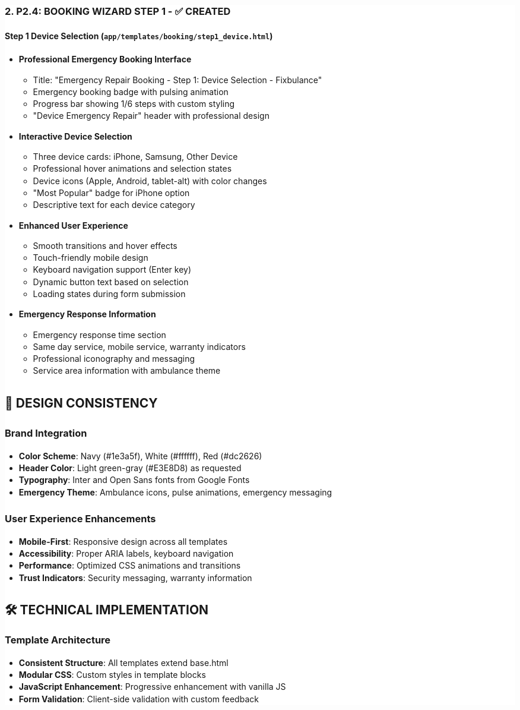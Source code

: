 ### 2. P2.4: BOOKING WIZARD STEP 1 - ✅ CREATED

#### Step 1 Device Selection (`app/templates/booking/step1_device.html`)
- **Professional Emergency Booking Interface**
  - Title: "Emergency Repair Booking - Step 1: Device Selection - Fixbulance"
  - Emergency booking badge with pulsing animation
  - Progress bar showing 1/6 steps with custom styling
  - "Device Emergency Repair" header with professional design

- **Interactive Device Selection**
  - Three device cards: iPhone, Samsung, Other Device
  - Professional hover animations and selection states
  - Device icons (Apple, Android, tablet-alt) with color changes
  - "Most Popular" badge for iPhone option
  - Descriptive text for each device category

- **Enhanced User Experience**
  - Smooth transitions and hover effects
  - Touch-friendly mobile design
  - Keyboard navigation support (Enter key)
  - Dynamic button text based on selection
  - Loading states during form submission

- **Emergency Response Information**
  - Emergency response time section
  - Same day service, mobile service, warranty indicators
  - Professional iconography and messaging
  - Service area information with ambulance theme

## 🎨 DESIGN CONSISTENCY

### Brand Integration
- **Color Scheme**: Navy (#1e3a5f), White (#ffffff), Red (#dc2626)
- **Header Color**: Light green-gray (#E3E8D8) as requested
- **Typography**: Inter and Open Sans fonts from Google Fonts
- **Emergency Theme**: Ambulance icons, pulse animations, emergency messaging

### User Experience Enhancements
- **Mobile-First**: Responsive design across all templates
- **Accessibility**: Proper ARIA labels, keyboard navigation
- **Performance**: Optimized CSS animations and transitions
- **Trust Indicators**: Security messaging, warranty information

## 🛠️ TECHNICAL IMPLEMENTATION

### Template Architecture
- **Consistent Structure**: All templates extend base.html
- **Modular CSS**: Custom styles in template blocks
- **JavaScript Enhancement**: Progressive enhancement with vanilla JS
- **Form Validation**: Client-side validation with custom feedback

